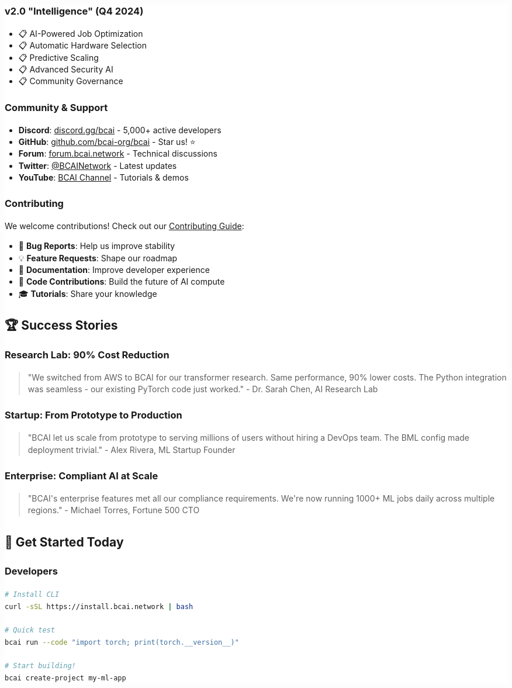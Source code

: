 ### **v2.0 "Intelligence" (Q4 2024)**
- 📋 AI-Powered Job Optimization
- 📋 Automatic Hardware Selection
- 📋 Predictive Scaling
- 📋 Advanced Security AI
- 📋 Community Governance

### **Community & Support**
- **Discord**: [discord.gg/bcai](https://discord.gg/bcai) - 5,000+ active developers
- **GitHub**: [github.com/bcai-org/bcai](https://github.com/bcai-org/bcai) - Star us! ⭐
- **Forum**: [forum.bcai.network](https://forum.bcai.network) - Technical discussions
- **Twitter**: [@BCAINetwork](https://twitter.com/BCAINetwork) - Latest updates
- **YouTube**: [BCAI Channel](https://youtube.com/bcai) - Tutorials & demos

### **Contributing**
We welcome contributions! Check out our [Contributing Guide](./CONTRIBUTING.md):
- 🐛 **Bug Reports**: Help us improve stability
- 💡 **Feature Requests**: Shape our roadmap
- 📝 **Documentation**: Improve developer experience
- 🔧 **Code Contributions**: Build the future of AI compute
- 🎓 **Tutorials**: Share your knowledge

## 🏆 Success Stories

### **Research Lab: 90% Cost Reduction**
> "We switched from AWS to BCAI for our transformer research. Same performance, 90% lower costs. The Python integration was seamless - our existing PyTorch code just worked." - Dr. Sarah Chen, AI Research Lab

### **Startup: From Prototype to Production**
> "BCAI let us scale from prototype to serving millions of users without hiring a DevOps team. The BML config made deployment trivial." - Alex Rivera, ML Startup Founder

### **Enterprise: Compliant AI at Scale**
> "BCAI's enterprise features met all our compliance requirements. We're now running 1000+ ML jobs daily across multiple regions." - Michael Torres, Fortune 500 CTO

## 🚀 Get Started Today

### **Developers**
```bash
# Install CLI
curl -sSL https://install.bcai.network | bash

# Quick test
bcai run --code "import torch; print(torch.__version__)"

# Start building!
bcai create-project my-ml-app
```
